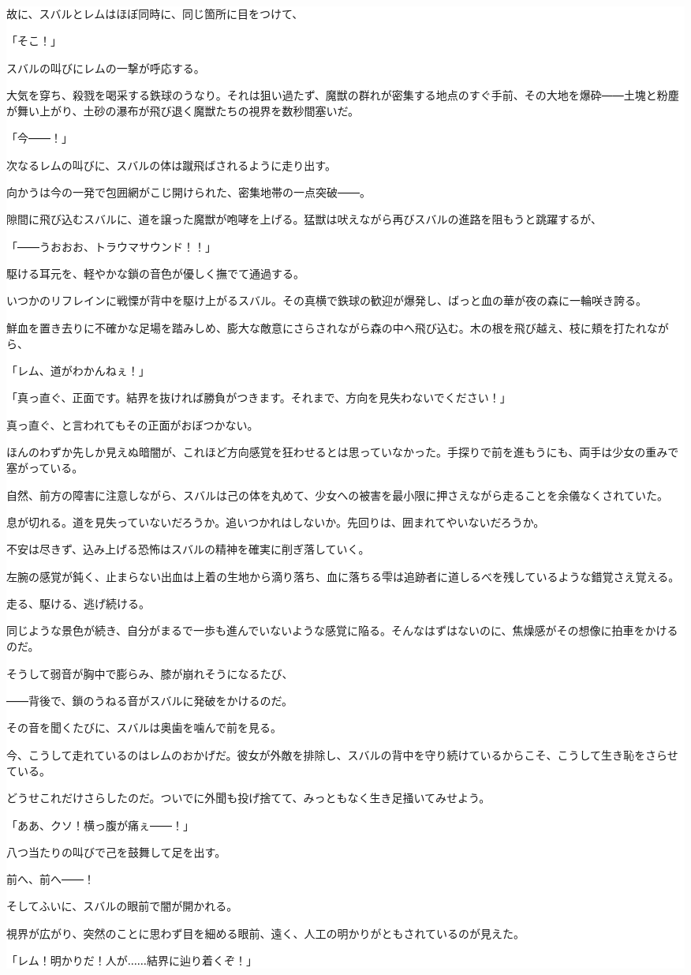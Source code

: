 故に、スバルとレムはほぼ同時に、同じ箇所に目をつけて、

「そこ！」

スバルの叫びにレムの一撃が呼応する。

大気を穿ち、殺戮を喝采する鉄球のうなり。それは狙い過たず、魔獣の群れが密集する地点のすぐ手前、その大地を爆砕――土塊と粉塵が舞い上がり、土砂の瀑布が飛び退く魔獣たちの視界を数秒間塞いだ。

「今――！」

次なるレムの叫びに、スバルの体は蹴飛ばされるように走り出す。

向かうは今の一発で包囲網がこじ開けられた、密集地帯の一点突破――。

隙間に飛び込むスバルに、道を譲った魔獣が咆哮を上げる。猛獣は吠えながら再びスバルの進路を阻もうと跳躍するが、

「――うおおお、トラウマサウンド！！」

駆ける耳元を、軽やかな鎖の音色が優しく撫でて通過する。

いつかのリフレインに戦慄が背中を駆け上がるスバル。その真横で鉄球の歓迎が爆発し、ばっと血の華が夜の森に一輪咲き誇る。

鮮血を置き去りに不確かな足場を踏みしめ、膨大な敵意にさらされながら森の中へ飛び込む。木の根を飛び越え、枝に頬を打たれながら、

「レム、道がわかんねぇ！」

「真っ直ぐ、正面です。結界を抜ければ勝負がつきます。それまで、方向を見失わないでください！」

真っ直ぐ、と言われてもその正面がおぼつかない。

ほんのわずか先しか見えぬ暗闇が、これほど方向感覚を狂わせるとは思っていなかった。手探りで前を進もうにも、両手は少女の重みで塞がっている。

自然、前方の障害に注意しながら、スバルは己の体を丸めて、少女への被害を最小限に押さえながら走ることを余儀なくされていた。

息が切れる。道を見失っていないだろうか。追いつかれはしないか。先回りは、囲まれてやいないだろうか。

不安は尽きず、込み上げる恐怖はスバルの精神を確実に削ぎ落していく。

左腕の感覚が鈍く、止まらない出血は上着の生地から滴り落ち、血に落ちる雫は追跡者に道しるべを残しているような錯覚さえ覚える。

走る、駆ける、逃げ続ける。

同じような景色が続き、自分がまるで一歩も進んでいないような感覚に陥る。そんなはずはないのに、焦燥感がその想像に拍車をかけるのだ。

そうして弱音が胸中で膨らみ、膝が崩れそうになるたび、

――背後で、鎖のうねる音がスバルに発破をかけるのだ。

その音を聞くたびに、スバルは奥歯を噛んで前を見る。

今、こうして走れているのはレムのおかげだ。彼女が外敵を排除し、スバルの背中を守り続けているからこそ、こうして生き恥をさらせている。

どうせこれだけさらしたのだ。ついでに外聞も投げ捨てて、みっともなく生き足掻いてみせよう。

「ああ、クソ！横っ腹が痛ぇ――！」

八つ当たりの叫びで己を鼓舞して足を出す。

前へ、前へ――！

そしてふいに、スバルの眼前で闇が開かれる。

視界が広がり、突然のことに思わず目を細める眼前、遠く、人工の明かりがともされているのが見えた。

「レム！明かりだ！人が……結界に辿り着くぞ！」

